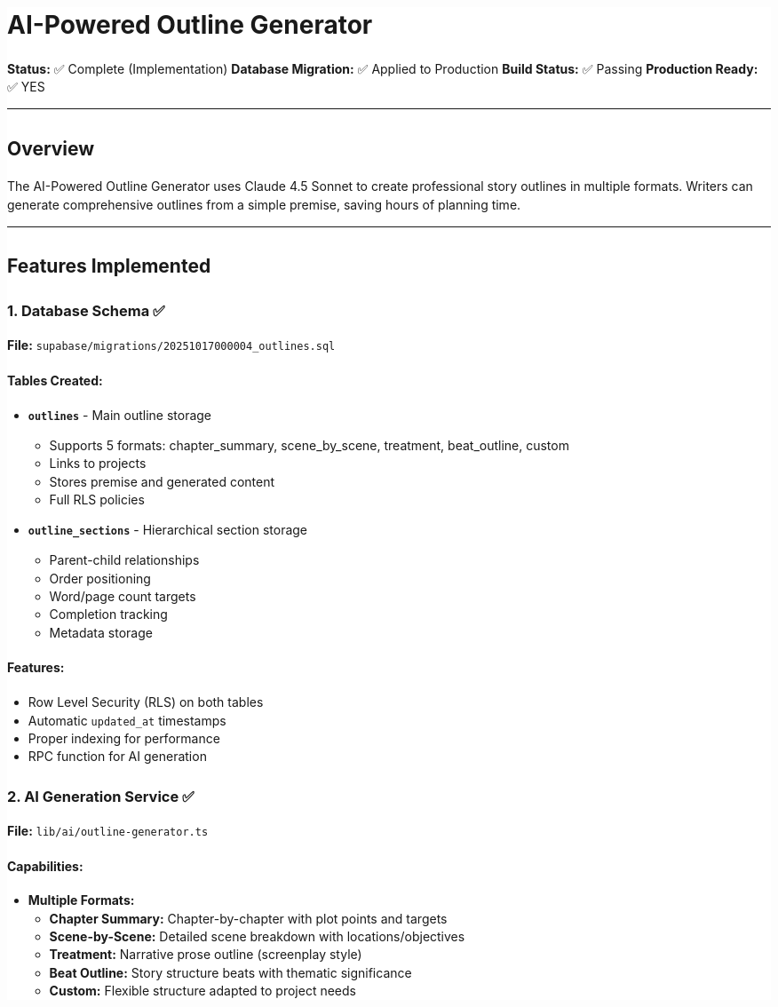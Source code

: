 # AI-Powered Outline Generator

**Status:** ✅ Complete (Implementation)
**Database Migration:** ✅ Applied to Production
**Build Status:** ✅ Passing
**Production Ready:** ✅ YES

---

## Overview

The AI-Powered Outline Generator uses Claude 4.5 Sonnet to create professional story outlines in multiple formats. Writers can generate comprehensive outlines from a simple premise, saving hours of planning time.

---

## Features Implemented

### 1. Database Schema ✅
**File:** `supabase/migrations/20251017000004_outlines.sql`

#### Tables Created:
- **`outlines`** - Main outline storage
  - Supports 5 formats: chapter_summary, scene_by_scene, treatment, beat_outline, custom
  - Links to projects
  - Stores premise and generated content
  - Full RLS policies

- **`outline_sections`** - Hierarchical section storage
  - Parent-child relationships
  - Order positioning
  - Word/page count targets
  - Completion tracking
  - Metadata storage

#### Features:
- Row Level Security (RLS) on both tables
- Automatic `updated_at` timestamps
- Proper indexing for performance
- RPC function for AI generation

### 2. AI Generation Service ✅
**File:** `lib/ai/outline-generator.ts`

#### Capabilities:
- **Multiple Formats:**
  - **Chapter Summary:** Chapter-by-chapter with plot points and targets
  - **Scene-by-Scene:** Detailed scene breakdown with locations/objectives
  - **Treatment:** Narrative prose outline (screenplay style)
  - **Beat Outline:** Story structure beats with thematic significance
  - **Custom:** Flexible structure adapted to project needs

